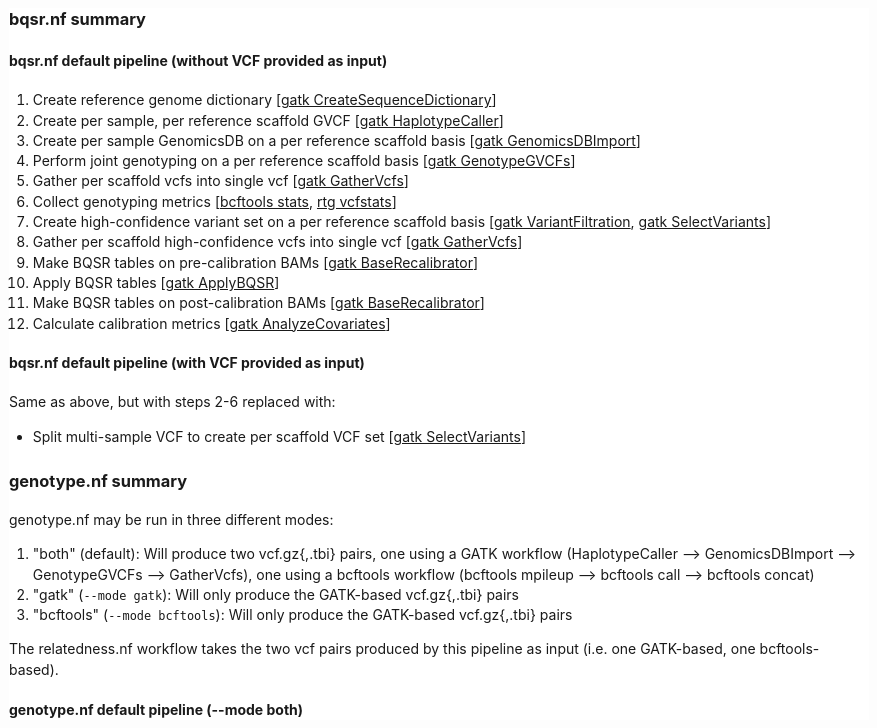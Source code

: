 ### bqsr.nf summary

#### **bqsr.nf default pipeline (without VCF provided as input)**

1. Create reference genome dictionary [[gatk CreateSequenceDictionary](https://gatk.broadinstitute.org/hc/en-us/articles/360046222771-CreateSequenceDictionary-Picard-)]
2. Create per sample, per reference scaffold GVCF [[gatk HaplotypeCaller](https://gatk.broadinstitute.org/hc/en-us/articles/360050814612-HaplotypeCaller)]
3. Create per sample GenomicsDB on a per reference scaffold basis [[gatk GenomicsDBImport](https://gatk.broadinstitute.org/hc/en-us/articles/360057439331-GenomicsDBImport)]
4. Perform joint genotyping on a per reference scaffold basis [[gatk GenotypeGVCFs](https://gatk.broadinstitute.org/hc/en-us/articles/360046224151-GenotypeGVCFs)]
5. Gather per scaffold vcfs into single vcf [[gatk GatherVcfs](https://gatk.broadinstitute.org/hc/en-us/articles/360046787092-GatherVcfs-Picard-)]
6. Collect genotyping metrics [[bcftools stats](https://github.com/samtools/samtools), [rtg vcfstats](https://github.com/RealTimeGenomics/rtg-tools)]
7. Create high-confidence variant set on a per reference scaffold basis [[gatk VariantFiltration](https://gatk.broadinstitute.org/hc/en-us/articles/360045800332-VariantFiltration), [gatk SelectVariants](https://gatk.broadinstitute.org/hc/en-us/articles/360047216851-SelectVariants)]
8. Gather per scaffold high-confidence vcfs into single vcf [[gatk GatherVcfs](https://gatk.broadinstitute.org/hc/en-us/articles/360046787092-GatherVcfs-Picard-)]
9. Make BQSR tables on pre-calibration BAMs [[gatk BaseRecalibrator](https://gatk.broadinstitute.org/hc/en-us/articles/360050815072-BaseRecalibrator)]
10. Apply BQSR tables [[gatk ApplyBQSR](https://gatk.broadinstitute.org/hc/en-us/articles/360046222011-ApplyBQSR)]
11. Make BQSR tables on post-calibration BAMs [[gatk BaseRecalibrator](https://gatk.broadinstitute.org/hc/en-us/articles/360050815072-BaseRecalibrator)]
12. Calculate calibration metrics [[gatk AnalyzeCovariates](https://gatk.broadinstitute.org/hc/en-us/articles/360047215811-AnalyzeCovariates)]

#### **bqsr.nf default pipeline (with VCF provided as input)**

Same as above, but with steps 2-6 replaced with:
- Split multi-sample VCF to create per scaffold VCF set [[gatk SelectVariants](https://gatk.broadinstitute.org/hc/en-us/articles/360047216851-SelectVariants)]

### genotype.nf summary

genotype.nf may be run in three different modes:

1. "both" (default): Will produce two vcf.gz{,.tbi} pairs, one using a GATK workflow (HaplotypeCaller --> GenomicsDBImport --> GenotypeGVCFs --> GatherVcfs), one using a bcftools workflow (bcftools mpileup --> bcftools call --> bcftools concat)
2. "gatk" (`--mode gatk`): Will only produce the GATK-based vcf.gz{,.tbi} pairs
3. "bcftools" (`--mode bcftools`): Will only produce the GATK-based vcf.gz{,.tbi} pairs

The relatedness.nf workflow takes the two vcf pairs produced by this pipeline as input (i.e. one GATK-based, one bcftools-based).

#### **genotype.nf default pipeline (--mode both)**
